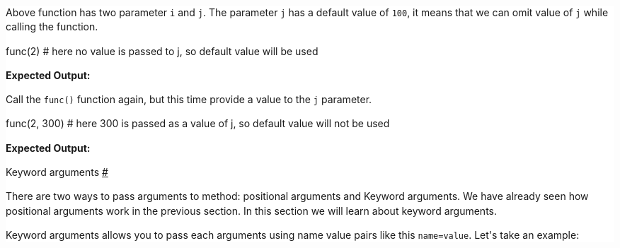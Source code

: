 <span class="text-4505230f--TextH400-3033861f--textContentFamily-49a318e1"><span data-key="8c74f7896cea465a93771f1fa24858d0"><span data-offset-key="8c74f7896cea465a93771f1fa24858d0:0">Above function has two parameter </span><span data-offset-key="8c74f7896cea465a93771f1fa24858d0:1">`i`</span><span data-offset-key="8c74f7896cea465a93771f1fa24858d0:2"> and </span><span data-offset-key="8c74f7896cea465a93771f1fa24858d0:3">`j`</span><span data-offset-key="8c74f7896cea465a93771f1fa24858d0:4">. The parameter </span><span data-offset-key="8c74f7896cea465a93771f1fa24858d0:5">`j`</span><span data-offset-key="8c74f7896cea465a93771f1fa24858d0:6"> has a default value of </span><span data-offset-key="8c74f7896cea465a93771f1fa24858d0:7">`100`</span><span data-offset-key="8c74f7896cea465a93771f1fa24858d0:8">, it means that we can omit value of </span><span data-offset-key="8c74f7896cea465a93771f1fa24858d0:9">`j`</span><span data-offset-key="8c74f7896cea465a93771f1fa24858d0:10"> while calling the function.</span></span></span>

<span class="text-4505230f--TextH400-3033861f--textContentFamily-49a318e1"><span data-key="29fd730f7d62496495cd5496a9772410"><span data-offset-key="29fd730f7d62496495cd5496a9772410:0">func(2) \# here no value is passed to j, so default value will be used</span></span></span>

<span class="text-4505230f--TextH400-3033861f--textContentFamily-49a318e1"><span data-key="619cb091662844d7af069f9254b24139"><span data-offset-key="619cb091662844d7af069f9254b24139:0">**Expected Output:**</span></span></span>

<span class="text-4505230f--TextH400-3033861f--textContentFamily-49a318e1"><span data-key="09c3061498234048aa08168943d222f7"><span data-offset-key="09c3061498234048aa08168943d222f7:0">Call the </span><span data-offset-key="09c3061498234048aa08168943d222f7:1">`func()`</span><span data-offset-key="09c3061498234048aa08168943d222f7:2"> function again, but this time provide a value to the </span><span data-offset-key="09c3061498234048aa08168943d222f7:3">`j`</span><span data-offset-key="09c3061498234048aa08168943d222f7:4"> parameter.</span></span></span>

<span class="text-4505230f--TextH400-3033861f--textContentFamily-49a318e1"><span data-key="9a8caf18968149ca9a11bde6a5a051ee"><span data-offset-key="9a8caf18968149ca9a11bde6a5a051ee:0">func(2, 300) \# here 300 is passed as a value of j, so default value will not be used</span></span></span>

<span class="text-4505230f--TextH400-3033861f--textContentFamily-49a318e1"><span data-key="41455dc0013145eea83a27ece44cf568"><span data-offset-key="41455dc0013145eea83a27ece44cf568:0">**Expected Output:**</span></span></span>

<span class="text-4505230f--HeadingH600-23f228db--textContentFamily-49a318e1"><span data-key="0bbc99d770b04d3b988c986628983534"><span data-offset-key="0bbc99d770b04d3b988c986628983534:0">Keyword arguments </span></span><a href="https://thepythonguru.com/python-functions/#keyword-arguments" class="link-a079aa82--primary-53a25e66--link-faf6c434"><span data-key="8fbc0e9aca1d417ca46337ebc3a8e572"><span data-offset-key="8fbc0e9aca1d417ca46337ebc3a8e572:0">#</span></span></a><span data-key="46376d152c7c4dca9208f4f84797de73"><span data-offset-key="46376d152c7c4dca9208f4f84797de73:0"><span data-slate-zero-width="z">​</span></span></span></span>

<span class="text-4505230f--TextH400-3033861f--textContentFamily-49a318e1"><span data-key="af0eb954702644239638a6e88611fd12"><span data-offset-key="af0eb954702644239638a6e88611fd12:0">There are two ways to pass arguments to method: positional arguments and Keyword arguments. We have already seen how positional arguments work in the previous section. In this section we will learn about keyword arguments.</span></span></span>

<span class="text-4505230f--TextH400-3033861f--textContentFamily-49a318e1"><span data-key="6c86dfb6ae3e487b8ca42c10a6023168"><span data-offset-key="6c86dfb6ae3e487b8ca42c10a6023168:0">Keyword arguments allows you to pass each arguments using name value pairs like this </span><span data-offset-key="6c86dfb6ae3e487b8ca42c10a6023168:1">`name=value`</span><span data-offset-key="6c86dfb6ae3e487b8ca42c10a6023168:2">. Let's take an example:</span></span></span>
